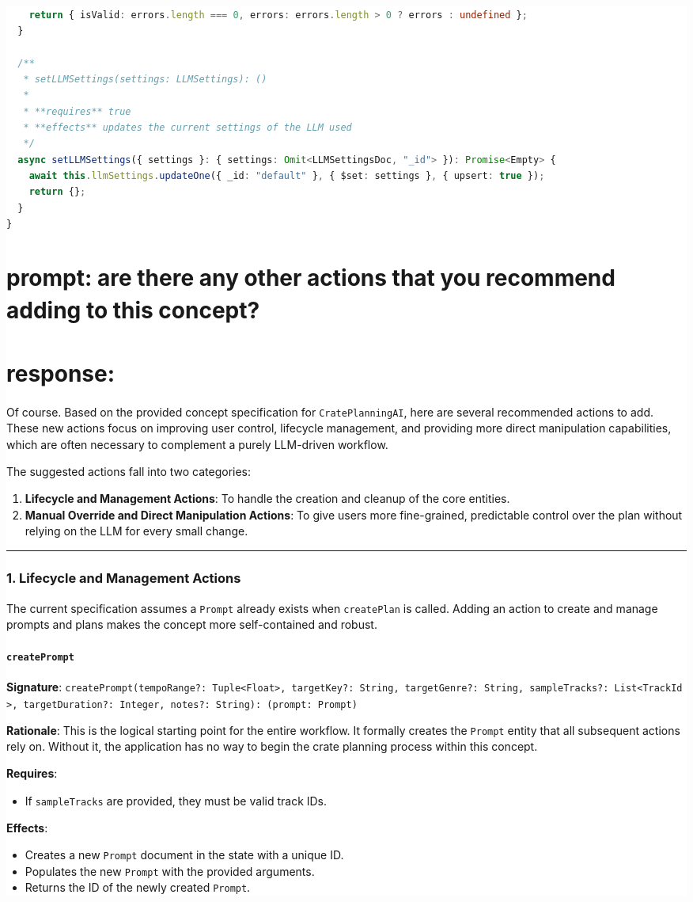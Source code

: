 ```typescript
    return { isValid: errors.length === 0, errors: errors.length > 0 ? errors : undefined };
  }

  /**
   * setLLMSettings(settings: LLMSettings): ()
   *
   * **requires** true
   * **effects** updates the current settings of the LLM used
   */
  async setLLMSettings({ settings }: { settings: Omit<LLMSettingsDoc, "_id"> }): Promise<Empty> {
    await this.llmSettings.updateOne({ _id: "default" }, { $set: settings }, { upsert: true });
    return {};
  }
}
```

# prompt: are there any other actions that you recommend adding to this concept?
# response:

Of course. Based on the provided concept specification for `CratePlanningAI`, here are several recommended actions to add. These new actions focus on improving user control, lifecycle management, and providing more direct manipulation capabilities, which are often necessary to complement a purely LLM-driven workflow.

The suggested actions fall into two categories:

1.  **Lifecycle and Management Actions**: To handle the creation and cleanup of the core entities.
2.  **Manual Override and Direct Manipulation Actions**: To give users more fine-grained, predictable control over the plan without relying on the LLM for every small change.

---

### 1. Lifecycle and Management Actions

The current specification assumes a `Prompt` already exists when `createPlan` is called. Adding an action to create and manage prompts and plans makes the concept more self-contained and robust.

#### `createPrompt`
**Signature**: `createPrompt(tempoRange?: Tuple<Float>, targetKey?: String, targetGenre?: String, sampleTracks?: List<TrackId>, targetDuration?: Integer, notes?: String): (prompt: Prompt)`

**Rationale**: This is the logical starting point for the entire workflow. It formally creates the `Prompt` entity that all subsequent actions rely on. Without it, the application has no way to begin the crate planning process within this concept.

**Requires**:
*   If `sampleTracks` are provided, they must be valid track IDs.

**Effects**:
*   Creates a new `Prompt` document in the state with a unique ID.
*   Populates the new `Prompt` with the provided arguments.
*   Returns the ID of the newly created `Prompt`.
